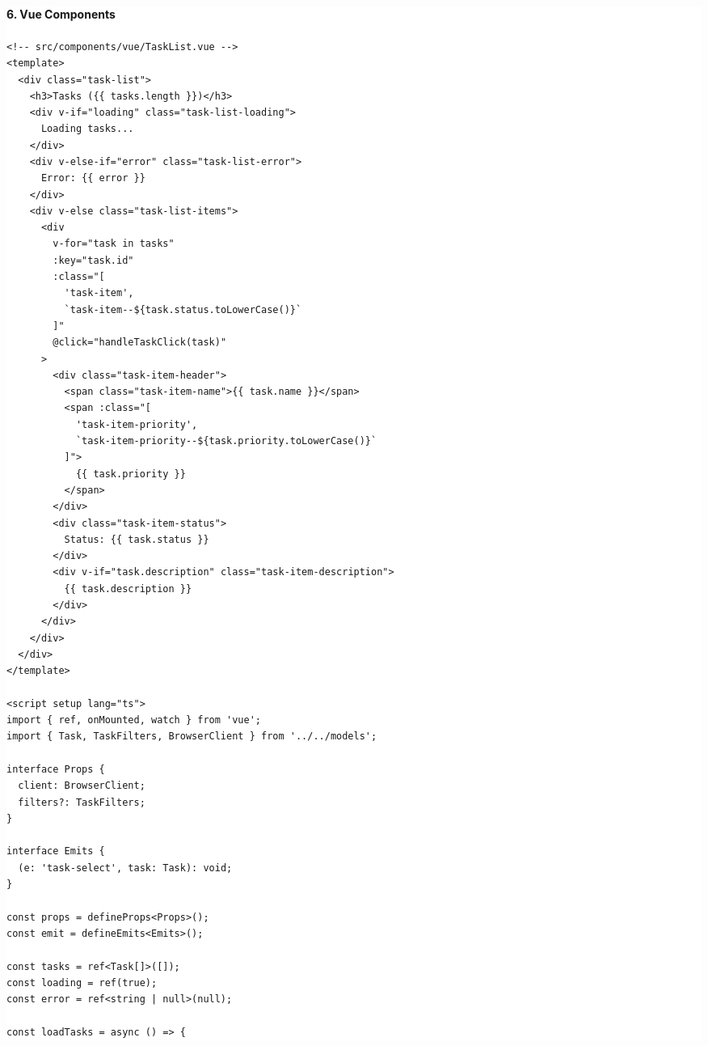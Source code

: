 #### 6. Vue Components

```vue
<!-- src/components/vue/TaskList.vue -->
<template>
  <div class="task-list">
    <h3>Tasks ({{ tasks.length }})</h3>
    <div v-if="loading" class="task-list-loading">
      Loading tasks...
    </div>
    <div v-else-if="error" class="task-list-error">
      Error: {{ error }}
    </div>
    <div v-else class="task-list-items">
      <div
        v-for="task in tasks"
        :key="task.id"
        :class="[
          'task-item',
          `task-item--${task.status.toLowerCase()}`
        ]"
        @click="handleTaskClick(task)"
      >
        <div class="task-item-header">
          <span class="task-item-name">{{ task.name }}</span>
          <span :class="[
            'task-item-priority',
            `task-item-priority--${task.priority.toLowerCase()}`
          ]">
            {{ task.priority }}
          </span>
        </div>
        <div class="task-item-status">
          Status: {{ task.status }}
        </div>
        <div v-if="task.description" class="task-item-description">
          {{ task.description }}
        </div>
      </div>
    </div>
  </div>
</template>

<script setup lang="ts">
import { ref, onMounted, watch } from 'vue';
import { Task, TaskFilters, BrowserClient } from '../../models';

interface Props {
  client: BrowserClient;
  filters?: TaskFilters;
}

interface Emits {
  (e: 'task-select', task: Task): void;
}

const props = defineProps<Props>();
const emit = defineEmits<Emits>();

const tasks = ref<Task[]>([]);
const loading = ref(true);
const error = ref<string | null>(null);

const loadTasks = async () => {
```